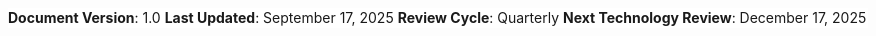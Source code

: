 
**Document Version**: 1.0
**Last Updated**: September 17, 2025
**Review Cycle**: Quarterly
**Next Technology Review**: December 17, 2025